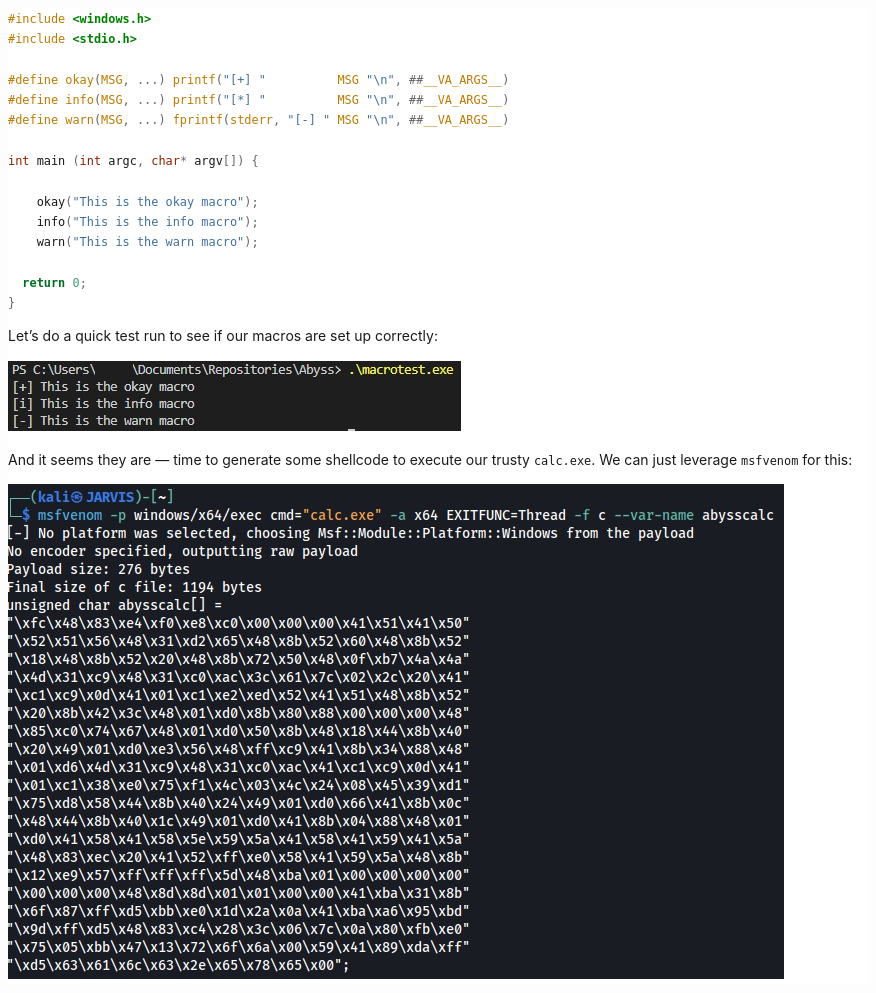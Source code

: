 ```c
#include <windows.h>
#include <stdio.h>

#define okay(MSG, ...) printf("[+] "          MSG "\n", ##__VA_ARGS__)
#define info(MSG, ...) printf("[*] "          MSG "\n", ##__VA_ARGS__)
#define warn(MSG, ...) fprintf(stderr, "[-] " MSG "\n", ##__VA_ARGS__)

int main (int argc, char* argv[]) {

	okay("This is the okay macro");
	info("This is the info macro");
	warn("This is the warn macro");

  return 0;
}
```

Let’s do a quick test run to see if our macros are set up correctly:

<img src="../assets/img/Abyss/testing-macro.jpg" alt="Macro Testing">

And it seems they are — time to generate some shellcode to execute our trusty `calc.exe`. We can just leverage `msfvenom` for this:

<img src="../assets/img/Abyss/generating-shellcode.jpg" alt="Calc Shellcode generation">
